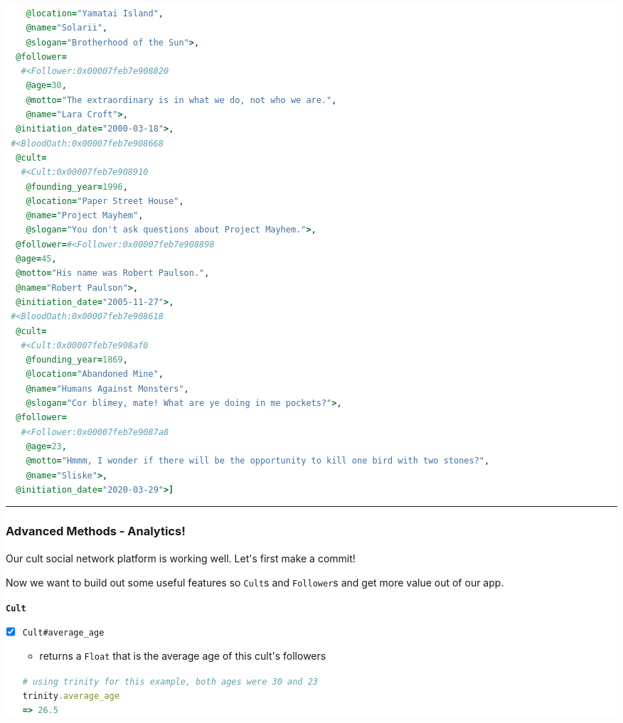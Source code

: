  ```ruby
      @location="Yamatai Island",
      @name="Solarii",
      @slogan="Brotherhood of the Sun">,
    @follower=
     #<Follower:0x00007feb7e908820
      @age=30,
      @motto="The extraordinary is in what we do, not who we are.",
      @name="Lara Croft">,
    @initiation_date="2000-03-18">,
   #<BloodOath:0x00007feb7e908668
    @cult=
     #<Cult:0x00007feb7e908910
      @founding_year=1996,
      @location="Paper Street House",
      @name="Project Mayhem",
      @slogan="You don't ask questions about Project Mayhem.">,
    @follower=#<Follower:0x00007feb7e908898
    @age=45,
    @motto="His name was Robert Paulson.",
    @name="Robert Paulson">,
    @initiation_date="2005-11-27">,
   #<BloodOath:0x00007feb7e908618
    @cult=
     #<Cult:0x00007feb7e908af0
      @founding_year=1869,
      @location="Abandoned Mine",
      @name="Humans Against Monsters",
      @slogan="Cor blimey, mate! What are ye doing in me pockets?">,
    @follower=
     #<Follower:0x00007feb7e9087a8
      @age=23,
      @motto="Hmmm, I wonder if there will be the opportunity to kill one bird with two stones?",
      @name="Sliske">,
    @initiation_date="2020-03-29">]
  ```
---

### Advanced Methods - Analytics!

Our cult social network platform is working well. Let's first make a commit!

Now we want to build out some useful features so `Cult`s and `Follower`s and get more value out of our app.

**`Cult`**

- [x] `Cult#average_age`
  * returns a `Float` that is the average age of this cult's followers

  ```ruby
  # using trinity for this example, both ages were 30 and 23
  trinity.average_age
  => 26.5
  ```
